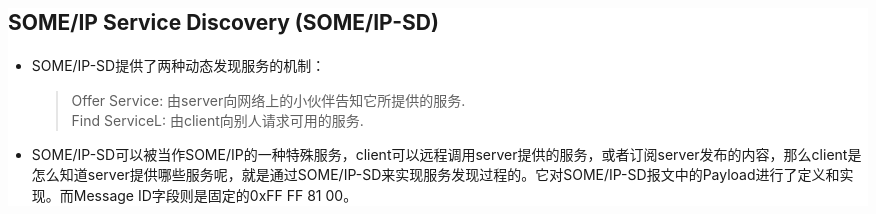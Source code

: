 ## SOME/IP Service Discovery (SOME/IP-SD)
* SOME/IP-SD提供了两种动态发现服务的机制：
    > Offer Service: 由server向网络上的小伙伴告知它所提供的服务.  
    > Find ServiceL: 由client向别人请求可用的服务.  
* SOME/IP-SD可以被当作SOME/IP的一种特殊服务，client可以远程调用server提供的服务，或者订阅server发布的内容，那么client是怎么知道server提供哪些服务呢，就是通过SOME/IP-SD来实现服务发现过程的。它对SOME/IP-SD报文中的Payload进行了定义和实现。而Message ID字段则是固定的0xFF FF 81 00。
